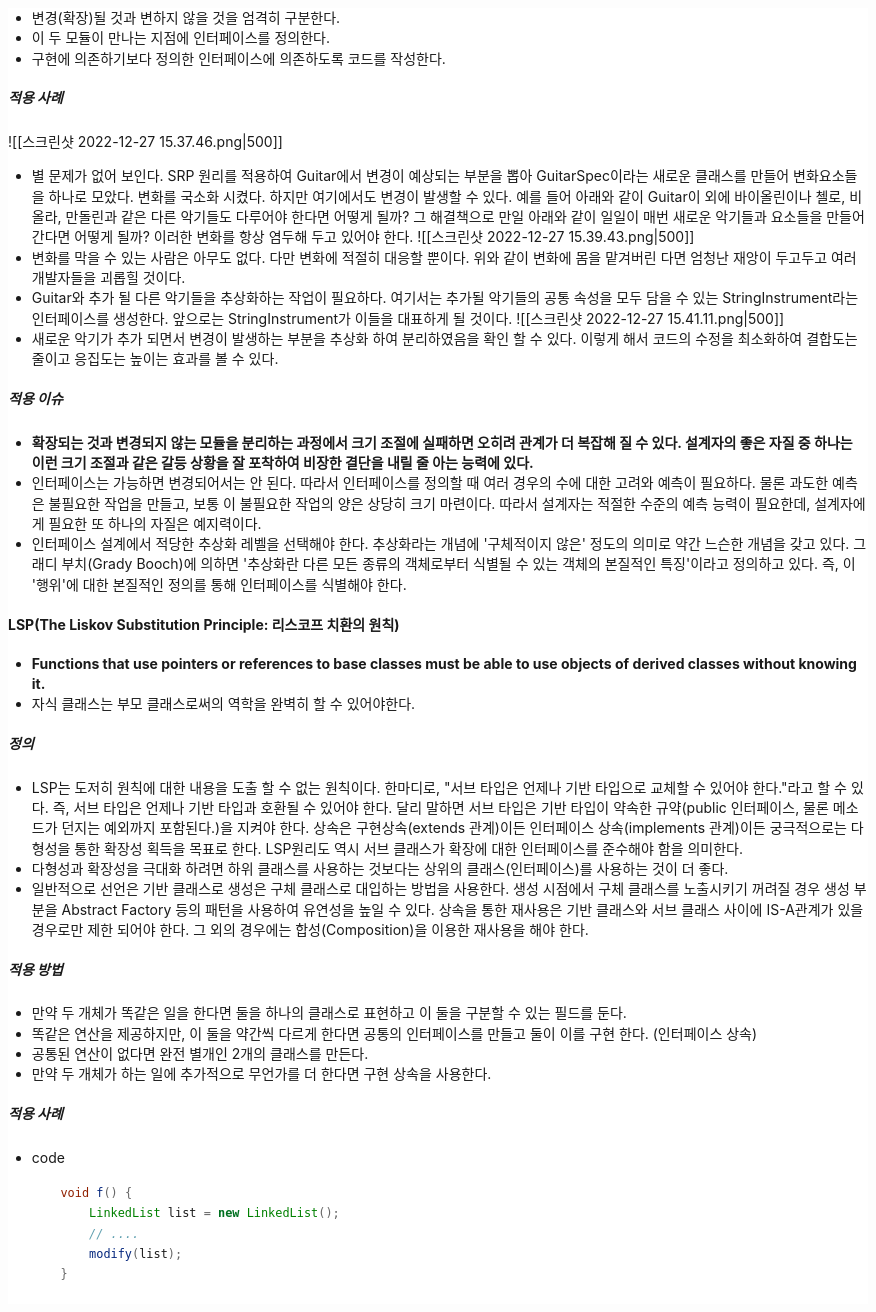 - 변경(확장)될 것과 변하지 않을 것을 엄격히 구분한다. 
- 이 두 모듈이 만나는 지점에 인터페이스를 정의한다. 
- 구현에 의존하기보다 정의한 인터페이스에 의존하도록 코드를 작성한다. 
##### 적용 사례
![[스크린샷 2022-12-27 15.37.46.png|500]]
- 별 문제가 없어 보인다. SRP 원리를 적용하여 Guitar에서 변경이 예상되는 부분을 뽑아 GuitarSpec이라는 새로운 클래스를 만들어 변화요소들을 하나로 모았다. 변화를 국소화 시켰다. 하지만 여기에서도 변경이 발생할 수 있다. 예를 들어 아래와 같이 Guitar이 외에 바이올린이나 첼로, 비올라, 만돌린과 같은 다른 악기들도 다루어야 한다면 어떻게 될까? 그 해결책으로 만일 아래와 같이 일일이 매번 새로운 악기들과 요소들을 만들어 간다면 어떻게 될까? 이러한 변화를 항상 염두해 두고 있어야 한다.
![[스크린샷 2022-12-27 15.39.43.png|500]]
- 변화를 막을 수 있는 사람은 아무도 없다. 다만 변화에 적절히 대응할 뿐이다. 위와 같이 변화에 몸을 맡겨버린 다면 엄청난 재앙이 두고두고 여러 개발자들을 괴롭힐 것이다. 
- Guitar와 추가 될 다른 악기들을 추상화하는 작업이 필요하다. 여기서는 추가될 악기들의 공통 속성을 모두 담을 수 있는 StringInstrument라는 인터페이스를 생성한다. 앞으로는 StringInstrument가 이들을 대표하게 될 것이다.
![[스크린샷 2022-12-27 15.41.11.png|500]]
- 새로운 악기가 추가 되면서 변경이 발생하는 부분을 추상화 하여 분리하였음을 확인 할 수 있다. 이렇게 해서 코드의 수정을 최소화하여 결합도는 줄이고 응집도는 높이는 효과를 볼 수 있다.
##### 적용 이슈
- **확장되는 것과 변경되지 않는 모듈을 분리하는 과정에서 크기 조절에 실패하면 오히려 관계가 더 복잡해 질 수 있다. 설계자의 좋은 자질 중 하나는 이런 크기 조절과 같은 갈등 상황을 잘 포착하여 비장한 결단을 내릴 줄 아는 능력에 있다.** 
- 인터페이스는 가능하면 변경되어서는 안 된다. 따라서 인터페이스를 정의할 때 여러 경우의 수에 대한 고려와 예측이 필요하다. 물론 과도한 예측은 불필요한 작업을 만들고, 보통 이 불필요한 작업의 양은 상당히 크기 마련이다. 따라서 설계자는 적절한 수준의 예측 능력이 필요한데, 설계자에게 필요한 또 하나의 자질은 예지력이다. 
- 인터페이스 설계에서 적당한 추상화 레벨을 선택해야 한다. 추상화라는 개념에 '구체적이지 않은' 정도의 의미로 약간 느슨한 개념을 갖고 있다. 그래디 부치(Grady Booch)에 의하면 '추상화란 다른 모든 종류의 객체로부터 식별될 수 있는 객체의 본질적인 특징'이라고 정의하고 있다. 즉, 이 '행위'에 대한 본질적인 정의를 통해 인터페이스를 식별해야 한다. 
#### LSP(The Liskov Substitution Principle: 리스코프 치환의 원칙)
- **Functions that use pointers or references to base classes must be able to use objects of derived classes without knowing it.**
- 자식 클래스는 부모 클래스로써의 역학을 완벽히 할 수 있어야한다.
##### 정의
- LSP는 도저히 원칙에 대한 내용을 도출 할 수 없는 원칙이다. 한마디로, "서브 타입은 언제나 기반 타입으로 교체할 수 있어야 한다."라고 할 수 있다. 즉, 서브 타입은 언제나 기반 타입과 호환될 수 있어야 한다. 달리 말하면 서브 타입은 기반 타입이 약속한 규약(public 인터페이스, 물론 메소드가 던지는 예외까지 포함된다.)을 지켜야 한다. 상속은 구현상속(extends 관계)이든 인터페이스 상속(implements 관계)이든 궁극적으로는 다형성을 통한 확장성 획득을 목표로 한다. LSP원리도 역시 서브 클래스가 확장에 대한 인터페이스를 준수해야 함을 의미한다. 
- 다형성과 확장성을 극대화 하려면 하위 클래스를 사용하는 것보다는 상위의 클래스(인터페이스)를 사용하는 것이 더 좋다. 
- 일반적으로 선언은 기반 클래스로 생성은 구체 클래스로 대입하는 방법을 사용한다. 생성 시점에서 구체 클래스를 노출시키기 꺼려질 경우 생성 부분을 Abstract Factory 등의 패턴을 사용하여 유연성을 높일 수 있다. 상속을 통한 재사용은 기반 클래스와 서브 클래스 사이에 IS-A관계가 있을 경우로만 제한 되어야 한다. 그 외의 경우에는 합성(Composition)을 이용한 재사용을 해야 한다. 
##### 적용 방법
- 만약 두 개체가 똑같은 일을 한다면 둘을 하나의 클래스로 표현하고 이 둘을 구분할 수 있는 필드를 둔다. 
- 똑같은 연산을 제공하지만, 이 둘을 약간씩 다르게 한다면 공통의 인터페이스를 만들고 둘이 이를 구현 한다. (인터페이스 상속)
- 공통된 연산이 없다면 완전 별개인 2개의 클래스를 만든다. 
- 만약 두 개체가 하는 일에 추가적으로 무언가를 더 한다면 구현 상속을 사용한다. 
##### 적용 사례
- code
	~~~ java 
		void f() { 
			LinkedList list = new LinkedList();
			// ....
			modify(list);
		}
		